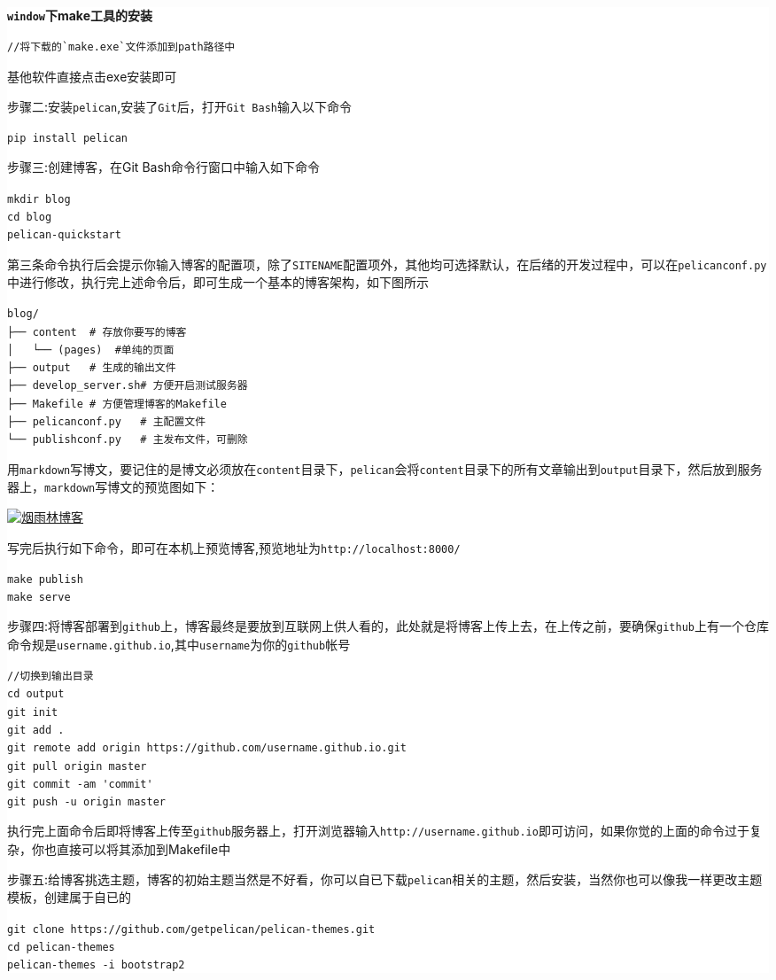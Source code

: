 **`window`下make工具的安装**

	//将下载的`make.exe`文件添加到path路径中

基他软件直接点击exe安装即可

步骤二:安装`pelican`,安装了`Git`后，打开`Git Bash`输入以下命令

	pip install pelican

步骤三:创建博客，在Git Bash命令行窗口中输入如下命令

	mkdir blog
	cd blog
	pelican-quickstart

第三条命令执行后会提示你输入博客的配置项，除了`SITENAME`配置项外，其他均可选择默认，在后绪的开发过程中，可以在`pelicanconf.py`中进行修改，执行完上述命令后，即可生成一个基本的博客架构，如下图所示

    blog/
    ├── content  # 存放你要写的博客
    │   └── (pages)  #单纯的页面
    ├── output   # 生成的输出文件
    ├── develop_server.sh# 方便开启测试服务器
    ├── Makefile # 方便管理博客的Makefile
    ├── pelicanconf.py   # 主配置文件
    └── publishconf.py   # 主发布文件，可删除

用`markdown`写博文，要记住的是博文必须放在`content`目录下，`pelican`会将`content`目录下的所有文章输出到`output`目录下，然后放到服务器上，`markdown`写博文的预览图如下：

<a href="http://www.yanyulin.info/pages/2013/11/pelican.html">
<img src="http://www.yanyulin.info/pics/markdown.jpg"   alt="烟雨林博客" width="100%"/>
</a>

写完后执行如下命令，即可在本机上预览博客,预览地址为`http://localhost:8000/`

	make publish
	make serve

步骤四:将博客部署到`github`上，博客最终是要放到互联网上供人看的，此处就是将博客上传上去，在上传之前，要确保`github`上有一个仓库命令规是`username.github.io`,其中`username`为你的`github`帐号

	//切换到输出目录
	cd output
	git init
	git add .
	git remote add origin https://github.com/username.github.io.git
	git pull origin master
	git commit -am 'commit'
	git push -u origin master

执行完上面命令后即将博客上传至`github`服务器上，打开浏览器输入`http://username.github.io`即可访问，如果你觉的上面的命令过于复杂，你也直接可以将其添加到Makefile中

步骤五:给博客挑选主题，博客的初始主题当然是不好看，你可以自已下载`pelican`相关的主题，然后安装，当然你也可以像我一样更改主题模板，创建属于自已的

	git clone https://github.com/getpelican/pelican-themes.git
	cd pelican-themes
	pelican-themes -i bootstrap2

